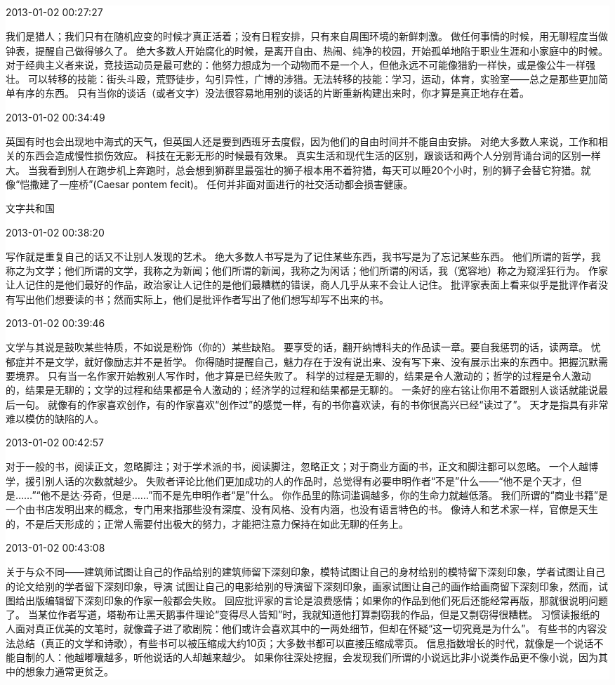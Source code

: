 2013-01-02 00:27:27

我们是猎人；我们只有在随机应变的时候才真正活着；没有日程安排，只有来自周围环境的新鲜刺激。 做任何事情的时候，用无聊程度当做钟表，提醒自己做得够久了。
绝大多数人开始腐化的时候，是离开自由、热闹、纯净的校园，开始孤单地陷于职业生涯和小家庭中的时候。
对于经典主义者来说，竞技运动员是最可悲的：他努力想成为一个动物而不是一个人，但他永远不可能像猎豹一样快，或是像公牛一样强壮。
可以转移的技能：街头斗殴，荒野徒步，勾引异性，广博的涉猎。无法转移的技能：学习，运动，体育，实验室——总之是那些更加简单有序的东西。
只有当你的谈话（或者文字）没法很容易地用别的谈话的片断重新构建出来时，你才算是真正地存在着。

  

2013-01-02 00:34:49

英国有时也会出现地中海式的天气，但英国人还是要到西班牙去度假，因为他们的自由时间并不能自由安排。 对绝大多数人来说，工作和相关的东西会造成慢性损伤效应。
科技在无影无形的时候最有效果。 真实生活和现代生活的区别，跟谈话和两个人分别背诵台词的区别一样大。
当我看到别人在跑步机上奔跑时，总会想到狮群里最强壮的狮子根本用不着狩猎，每天可以睡20个小时，别的狮子会替它狩猎。就像“恺撒建了一座桥”(Caesar
pontem fecit)。 任何并非面对面进行的社交活动都会损害健康。

  

  文字共和国

  

2013-01-02 00:38:20

写作就是重复自己的话又不让别人发现的艺术。 绝大多数人书写是为了记住某些东西，我书写是为了忘记某些东西。
他们所谓的哲学，我称之为文学；他们所谓的文学，我称之为新闻；他们所谓的新闻，我称之为闲话；他们所谓的闲话，我（宽容地）称之为窥淫狂行为。
作家让人记住的是他们最好的作品，政治家让人记住的是他们最糟糕的错误，商人几乎从来不会让人记住。
批评家表面上看来似乎是批评作者没有写出他们想要读的书；然而实际上，他们是批评作者写出了他们想写却写不出来的书。

  

2013-01-02 00:39:46

文学与其说是鼓吹某些特质，不如说是粉饰（你的）某些缺陷。 要享受的话，翻开纳博科夫的作品读一章。要自我惩罚的话，读两章。
忧郁症并不是文学，就好像励志并不是哲学。 你得随时提醒自己，魅力存在于没有说出来、没有写下来、没有展示出来的东西中。把握沉默需要境界。
只有当一名作家开始教别人写作时，他才算是已经失败了。
科学的过程是无聊的，结果是令人激动的；哲学的过程是令人激动的，结果是无聊的；文学的过程和结果都是令人激动的；经济学的过程和结果都是无聊的。
一条好的座右铭让你用不着跟别人谈话就能说最后一句。 就像有的作家喜欢创作，有的作家喜欢“创作过”的感觉一样，有的书你喜欢读，有的书你很高兴已经“读过了”。
天才是指具有非常难以模仿的缺陷的人。

  

2013-01-02 00:42:57

对于一般的书，阅读正文，忽略脚注；对于学术派的书，阅读脚注，忽略正文；对于商业方面的书，正文和脚注都可以忽略。 一个人越博学，援引别人话的次数就越少。
失败者评论比他们更加成功的人的作品时，总觉得有必要申明作者“不是”什么——“他不是个天才，但是……”“他不是达·芬奇，但是……”而不是先申明作者“是”什么。
你作品里的陈词滥调越多，你的生命力就越低落。
我们所谓的“商业书籍”是一个由书店发明出来的概念，专门用来指那些没有深度、没有风格、没有内涵，也没有语言特色的书。
像诗人和艺术家一样，官僚是天生的，不是后天形成的；正常人需要付出极大的努力，才能把注意力保持在如此无聊的任务上。

  

2013-01-02 00:43:08

关于与众不同——建筑师试图让自己的作品给别的建筑师留下深刻印象，模特试图让自己的身材给别的模特留下深刻印象，学者试图让自己的论文给别的学者留下深刻印象，导演
试图让自己的电影给别的导演留下深刻印象，画家试图让自己的画作给画商留下深刻印象，然而，试图给出版编辑留下深刻印象的作家一般都会失败。
回应批评家的言论是浪费感情；如果你的作品到他们死后还能经常再版，那就很说明问题了。
当某位作者写道，塔勒布让黑天鹅事件理论“变得尽人皆知”时，我就知道他打算剽窃我的作品，但是又剽窃得很糟糕。
习惯读报纸的人面对真正优美的文笔时，就像聋子进了歌剧院：他们或许会喜欢其中的一两处细节，但却在怀疑“这一切究竟是为什么”。
有些书的内容没法总结（真正的文学和诗歌），有些书可以被压缩成大约10页；大多数书都可以直接压缩成零页。
信息指数增长的时代，就像是一个说话不能自制的人：他越嘟囔越多，听他说话的人却越来越少。
如果你往深处挖掘，会发现我们所谓的小说远比非小说类作品更不像小说，因为其中的想象力通常更贫乏。

